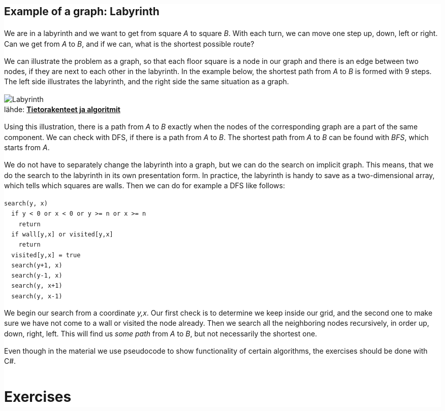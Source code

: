 ## Example of a graph: Labyrinth

We are in a labyrinth and we want to get from square *A* to square *B*. With each turn, we can move one step up, down, left or right. Can we get from *A* to *B*, and if we can, what is the shortest possible route? 


We can illustrate the problem as a graph, so that each floor square is a node in our graph and there is an edge between two nodes, if they are next to each other in the labyrinth. In the example below, the shortest path from *A* to *B* is formed with 9 steps. The left side illustrates the labyrinth, and the right side the same situation as a graph.

![Labyrinth](https://github.com/centria/algot-ja-tira/raw/master/src/images/materials/labyrinth.png)  
lähde: [**Tietorakenteet ja algoritmit**](https://github.com/pllk/tirakirja/raw/master/tirakirja.pdf)

Using this illustration, there is a path from *A* to *B* exactly when the nodes of the corresponding graph are a part of the same component. We can check with DFS, if there is a path from *A* to *B*. The shortest path from *A* to *B* can be found with *BFS*, which starts from *A*.

<Note>
We do not have to separately change the labyrinth into a graph, but we can do the search on implicit graph. This means, that we do the search to the labyrinth in its own presentation form. In practice, the labyrinth is handy to save as a two-dimensional array, which tells which squares are walls. Then we can do for example a DFS like follows:
</Note>

```console
search(y, x)
  if y < 0 or x < 0 or y >= n or x >= n
    return
  if wall[y,x] or visited[y,x]
    return
  visited[y,x] = true
  search(y+1, x)
  search(y-1, x)
  search(y, x+1)
  search(y, x-1)
```

We begin our search from a coordinate *y,x*. Our first check is to determine we keep inside our grid, and the second one to make sure we have not come to a wall or visited the node already. Then we search all the neighboring nodes recursively, in order up, down, right, left. This will find us *some path* from *A* to *B*, but not necessarily the shortest one.


<Note>
Even though in the material we use pseudocode to show functionality of certain algorithms, the exercises should be done with C#.
</Note>

# Exercises

